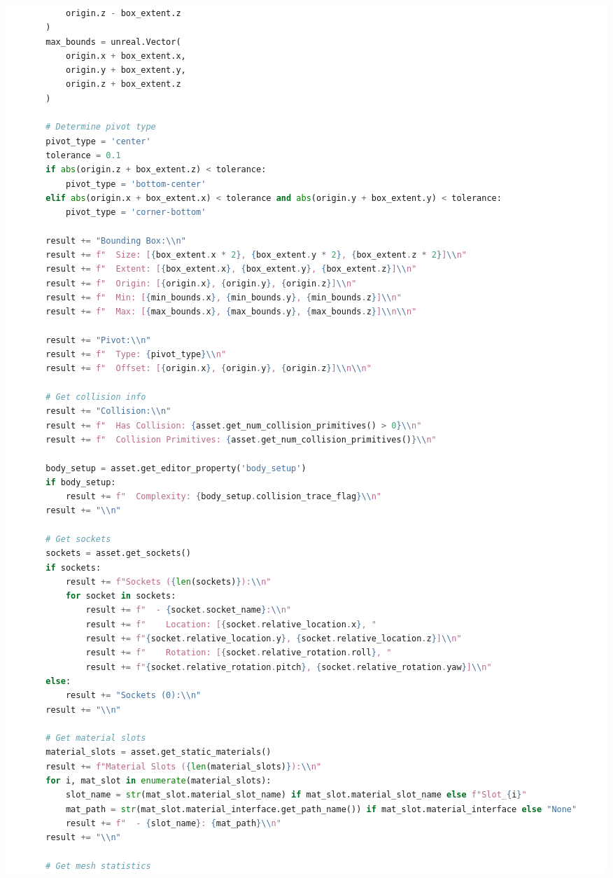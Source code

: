 ```python
            origin.z - box_extent.z
        )
        max_bounds = unreal.Vector(
            origin.x + box_extent.x,
            origin.y + box_extent.y,
            origin.z + box_extent.z
        )
        
        # Determine pivot type
        pivot_type = 'center'
        tolerance = 0.1
        if abs(origin.z + box_extent.z) < tolerance:
            pivot_type = 'bottom-center'
        elif abs(origin.x + box_extent.x) < tolerance and abs(origin.y + box_extent.y) < tolerance:
            pivot_type = 'corner-bottom'
        
        result += "Bounding Box:\\n"
        result += f"  Size: [{box_extent.x * 2}, {box_extent.y * 2}, {box_extent.z * 2}]\\n"
        result += f"  Extent: [{box_extent.x}, {box_extent.y}, {box_extent.z}]\\n"
        result += f"  Origin: [{origin.x}, {origin.y}, {origin.z}]\\n"
        result += f"  Min: [{min_bounds.x}, {min_bounds.y}, {min_bounds.z}]\\n"
        result += f"  Max: [{max_bounds.x}, {max_bounds.y}, {max_bounds.z}]\\n\\n"
        
        result += "Pivot:\\n"
        result += f"  Type: {pivot_type}\\n"
        result += f"  Offset: [{origin.x}, {origin.y}, {origin.z}]\\n\\n"
        
        # Get collision info
        result += "Collision:\\n"
        result += f"  Has Collision: {asset.get_num_collision_primitives() > 0}\\n"
        result += f"  Collision Primitives: {asset.get_num_collision_primitives()}\\n"
        
        body_setup = asset.get_editor_property('body_setup')
        if body_setup:
            result += f"  Complexity: {body_setup.collision_trace_flag}\\n"
        result += "\\n"
        
        # Get sockets
        sockets = asset.get_sockets()
        if sockets:
            result += f"Sockets ({len(sockets)}):\\n"
            for socket in sockets:
                result += f"  - {socket.socket_name}:\\n"
                result += f"    Location: [{socket.relative_location.x}, "
                result += f"{socket.relative_location.y}, {socket.relative_location.z}]\\n"
                result += f"    Rotation: [{socket.relative_rotation.roll}, "
                result += f"{socket.relative_rotation.pitch}, {socket.relative_rotation.yaw}]\\n"
        else:
            result += "Sockets (0):\\n"
        result += "\\n"
        
        # Get material slots
        material_slots = asset.get_static_materials()
        result += f"Material Slots ({len(material_slots)}):\\n"
        for i, mat_slot in enumerate(material_slots):
            slot_name = str(mat_slot.material_slot_name) if mat_slot.material_slot_name else f"Slot_{i}"
            mat_path = str(mat_slot.material_interface.get_path_name()) if mat_slot.material_interface else "None"
            result += f"  - {slot_name}: {mat_path}\\n"
        result += "\\n"
        
        # Get mesh statistics
```